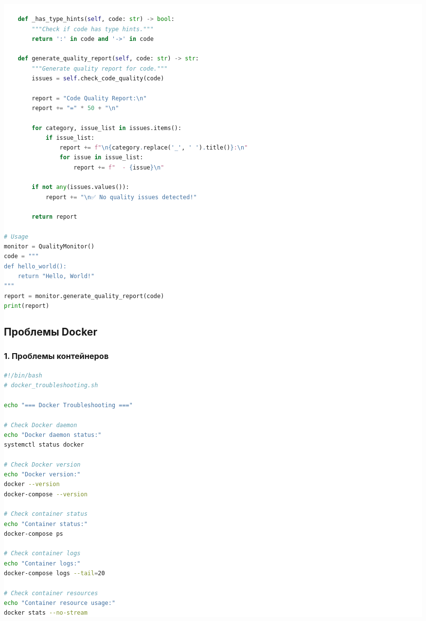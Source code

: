```python
    
    def _has_type_hints(self, code: str) -> bool:
        """Check if code has type hints."""
        return ':' in code and '->' in code
    
    def generate_quality_report(self, code: str) -> str:
        """Generate quality report for code."""
        issues = self.check_code_quality(code)
        
        report = "Code Quality Report:\n"
        report += "=" * 50 + "\n"
        
        for category, issue_list in issues.items():
            if issue_list:
                report += f"\n{category.replace('_', ' ').title()}:\n"
                for issue in issue_list:
                    report += f"  - {issue}\n"
        
        if not any(issues.values()):
            report += "\n✅ No quality issues detected!"
        
        return report

# Usage
monitor = QualityMonitor()
code = """
def hello_world():
    return "Hello, World!"
"""
report = monitor.generate_quality_report(code)
print(report)
```

## Проблемы Docker

### 1. Проблемы контейнеров

```bash
#!/bin/bash
# docker_troubleshooting.sh

echo "=== Docker Troubleshooting ==="

# Check Docker daemon
echo "Docker daemon status:"
systemctl status docker

# Check Docker version
echo "Docker version:"
docker --version
docker-compose --version

# Check container status
echo "Container status:"
docker-compose ps

# Check container logs
echo "Container logs:"
docker-compose logs --tail=20

# Check container resources
echo "Container resource usage:"
docker stats --no-stream
```